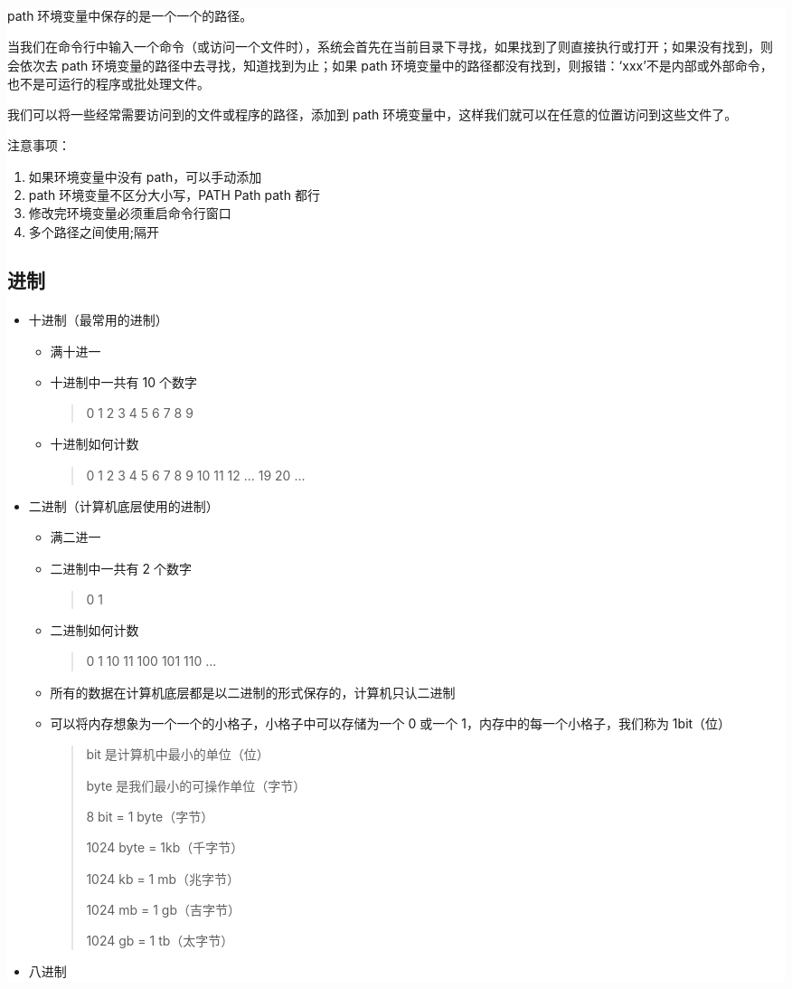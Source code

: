 path 环境变量中保存的是一个一个的路径。

当我们在命令行中输入一个命令（或访问一个文件时），系统会首先在当前目录下寻找，如果找到了则直接执行或打开；如果没有找到，则会依次去 path 环境变量的路径中去寻找，知道找到为止；如果 path 环境变量中的路径都没有找到，则报错：‘xxx’不是内部或外部命令，也不是可运行的程序或批处理文件。

我们可以将一些经常需要访问到的文件或程序的路径，添加到 path 环境变量中，这样我们就可以在任意的位置访问到这些文件了。

注意事项：

1. 如果环境变量中没有 path，可以手动添加
2. path 环境变量不区分大小写，PATH Path path 都行
3. 修改完环境变量必须重启命令行窗口
4. 多个路径之间使用;隔开

## 进制

- 十进制（最常用的进制）

  - 满十进一

  - 十进制中一共有 10 个数字

    > 0 1 2 3 4 5 6 7 8 9

  - 十进制如何计数

    > 0 1 2 3 4 5 6 7 8 9 10 11 12 ... 19 20 ...

- 二进制（计算机底层使用的进制）

  - 满二进一

  - 二进制中一共有 2 个数字

    > 0 1

  - 二进制如何计数

    > 0 1 10 11 100 101 110 ...

  - 所有的数据在计算机底层都是以二进制的形式保存的，计算机只认二进制

  - 可以将内存想象为一个一个的小格子，小格子中可以存储为一个 0 或一个 1，内存中的每一个小格子，我们称为 1bit（位）

    > bit 是计算机中最小的单位（位）
    >
    > byte 是我们最小的可操作单位（字节）
    >
    > 8 bit = 1 byte（字节）
    >
    > 1024 byte = 1kb（千字节）
    >
    > 1024 kb = 1 mb（兆字节）
    >
    > 1024 mb = 1 gb（吉字节）
    >
    > 1024 gb = 1 tb（太字节）

- 八进制
